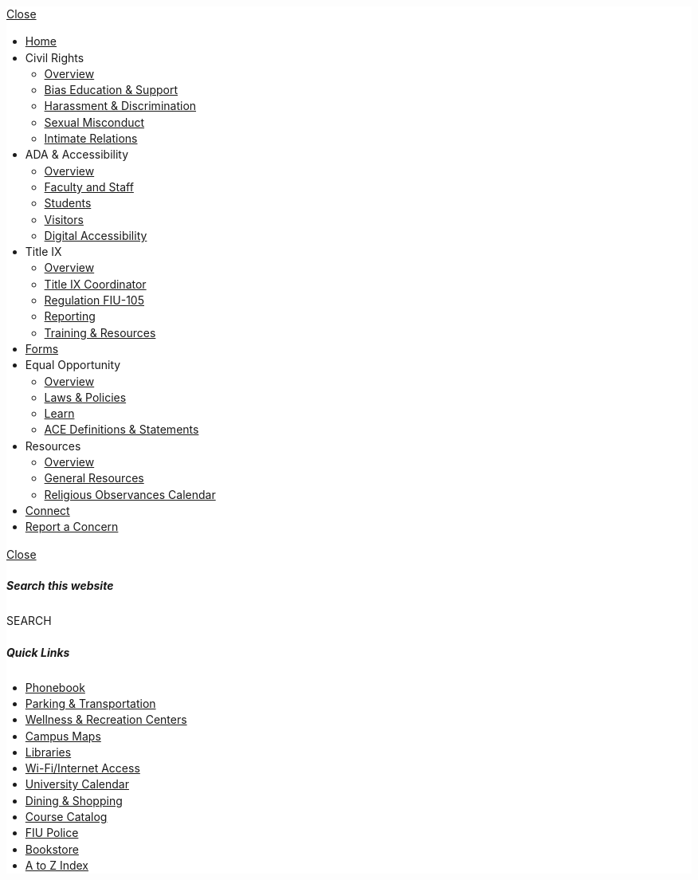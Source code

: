 
[Close](https://ace.fiu.edu/civil-rights/)
  * [Home](https://ace.fiu.edu/index.html)
  * Civil Rights
    * [Overview](https://ace.fiu.edu/civil-rights/index.html)
    * [Bias Education & Support](https://ace.fiu.edu/civil-rights/bias-education-and-support/index.html)
    * [Harassment & Discrimination](https://ace.fiu.edu/civil-rights/harassment-and-discrimination/index.html)
    * [Sexual Misconduct](https://ace.fiu.edu/civil-rights/sexual-misconduct/index.html)
    * [Intimate Relations](https://ace.fiu.edu/civil-rights/intimate-relations/index.html)
  * ADA & Accessibility
    * [Overview](https://ace.fiu.edu/ada-and-accessibility/index.html)
    * [Faculty and Staff](https://ace.fiu.edu/ada-and-accessibility/faculty-and-staff/index.html)
    * [Students](https://ace.fiu.edu/ada-and-accessibility/students/index.html)
    * [Visitors](https://ace.fiu.edu/ada-and-accessibility/visitors/index.html)
    * [Digital Accessibility](https://accessibility.fiu.edu/index.html)
  * Title IX
    * [Overview](https://ace.fiu.edu/title-ix/index.html)
    * [Title IX Coordinator](https://ace.fiu.edu/title-ix/title-ix-coordinator/index.html)
    * [Regulation FIU-105](https://ace.fiu.edu/title-ix/regulation-fiu-105/index.html)
    * [Reporting](https://ace.fiu.edu/title-ix/reporting/index.html)
    * [Training & Resources](https://ace.fiu.edu/title-ix/training-resources/index.html)
  * [Forms](https://ace.fiu.edu/forms/index.html)
  * Equal Opportunity
    * [Overview](https://ace.fiu.edu/equal-opportunity/index.html)
    * [Laws & Policies](https://ace.fiu.edu/equal-opportunity/laws-and-policies/index.html)
    * [Learn](https://ace.fiu.edu/equal-opportunity/learn/index.html)
    * [ACE Definitions & Statements](https://ace.fiu.edu/equal-opportunity/ace-definitions-and-statements/index.html)
  * Resources
    * [Overview](https://ace.fiu.edu/resources/index.html)
    * [General Resources](https://ace.fiu.edu/resources/general-resources/index.html)
    * [Religious Observances Calendar](https://ace.fiu.edu/resources/religious-observances-calendar/index.html)
  * [Connect](https://ace.fiu.edu/connect/index.html)
  * [Report a Concern](https://report.fiu.edu)


[ Close ](https://ace.fiu.edu/civil-rights/)
##### Search this website
SEARCH
##### Quick Links
  * [ Phonebook](https://phonebook.fiu.edu)
  * [ Parking & Transportation](https://parking.fiu.edu/)
  * [ Wellness & Recreation Centers](https://dasa.fiu.edu/all-departments/wellness-recreation-centers/)
  * [ Campus Maps](http://campusmaps.fiu.edu/)
  * [ Libraries](https://library.fiu.edu/)
  * [ Wi-Fi/Internet Access](https://network.fiu.edu/)
  * [ University Calendar](https://calendar.fiu.edu/)
  * [ Dining & Shopping](https://shop.fiu.edu/)
  * [ Course Catalog](https://catalog.fiu.edu/)
  * [ FIU Police](https://police.fiu.edu/)
  * [ Bookstore](https://shop.fiu.edu/retail/barnes-noble/course-materials/)
  * [ A to Z Index](https://www.fiu.edu/atoz/index.html)
